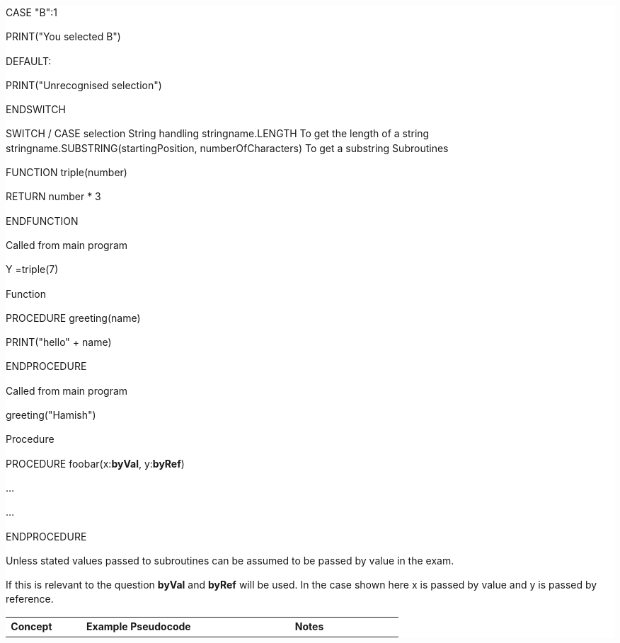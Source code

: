 <p>CASE "B":1</p>
<p>PRINT("You selected B")</p>
<p>DEFAULT:</p>
<p>PRINT("Unrecognised selection")</p>
<p>ENDSWITCH</p></td>
<td>SWITCH / CASE selection</td>
</tr>
<tr class="odd">
<td rowspan="2">String handling</td>
<td>stringname.LENGTH</td>
<td>To get the length of a string</td>
</tr>
<tr class="even">
<td>stringname.SUBSTRING(startingPosition, numberOfCharacters)</td>
<td>To get a substring</td>
</tr>
<tr class="odd">
<td rowspan="3">Subroutines</td>
<td><p>FUNCTION triple(number)</p>
<p>RETURN number * 3</p>
<p>ENDFUNCTION</p>
<p>Called from main program</p>
<p>Y =triple(7)</p></td>
<td>Function</td>
</tr>
<tr class="even">
<td><p>PROCEDURE greeting(name)</p>
<p>PRINT("hello" + name)</p>
<p>ENDPROCEDURE</p>
<p>Called from main program</p>
<p>greeting("Hamish")</p></td>
<td>Procedure</td>
</tr>
<tr class="odd">
<td><p>PROCEDURE foobar(x:<strong>byVal</strong>,
y:<strong>byRef</strong>)</p>
<p>…</p>
<p>…</p>
<p>ENDPROCEDURE</p></td>
<td><p>Unless stated values passed to subroutines can be assumed to be
passed by value in the exam.</p>
<p>If this is relevant to the question <strong>byVal</strong> and
<strong>byRef</strong> will be used. In the case shown here x is passed
by value and y is passed by reference.</p></td>
</tr>
</tbody>
</table>


<table>
<colgroup>
<col style="width: 13%" />
<col style="width: 41%" />
<col style="width: 45%" />
</colgroup>
<thead>
<tr class="header">
<th>Concept</th>
<th>Example Pseudocode</th>
<th>Notes</th>
</tr>
</thead>
<tbody>
<tr class="odd">